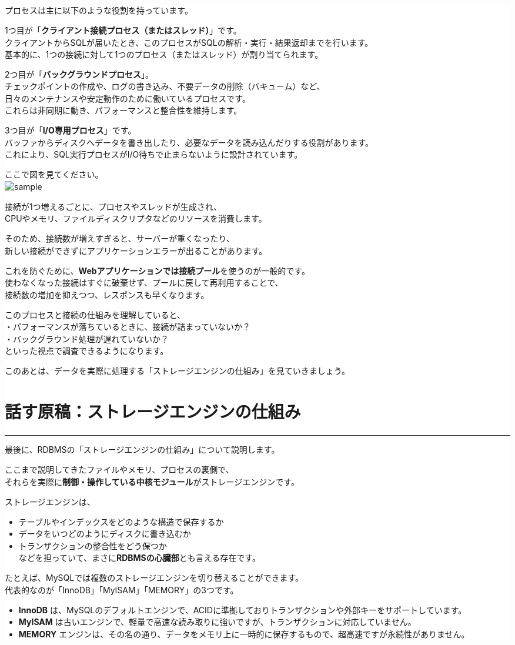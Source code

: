 プロセスは主に以下のような役割を持っています。

1つ目が「**クライアント接続プロセス（またはスレッド）**」です。  
クライアントからSQLが届いたとき、このプロセスがSQLの解析・実行・結果返却までを行います。  
基本的に、1つの接続に対して1つのプロセス（またはスレッド）が割り当てられます。

2つ目が「**バックグラウンドプロセス**」。  
チェックポイントの作成や、ログの書き込み、不要データの削除（バキューム）など、  
日々のメンテナンスや安定動作のために働いているプロセスです。  
これらは非同期に動き、パフォーマンスと整合性を維持します。

3つ目が「**I/O専用プロセス**」です。  
バッファからディスクへデータを書き出したり、必要なデータを読み込んだりする役割があります。  
これにより、SQL実行プロセスがI/O待ちで止まらないように設計されています。

ここで図を見てください。  
![sample](./images/3_04_RDB_process_connection.svg)

接続が1つ増えるごとに、プロセスやスレッドが生成され、  
CPUやメモリ、ファイルディスクリプタなどのリソースを消費します。

そのため、接続数が増えすぎると、サーバーが重くなったり、  
新しい接続ができずにアプリケーションエラーが出ることがあります。

これを防ぐために、**Webアプリケーションでは接続プール**を使うのが一般的です。  
使わなくなった接続はすぐに破棄せず、プールに戻して再利用することで、  
接続数の増加を抑えつつ、レスポンスも早くなります。

このプロセスと接続の仕組みを理解していると、  
・パフォーマンスが落ちているときに、接続が詰まっていないか？  
・バックグラウンド処理が遅れていないか？  
といった視点で調査できるようになります。

このあとは、データを実際に処理する「ストレージエンジンの仕組み」を見ていきましょう。

# 話す原稿：ストレージエンジンの仕組み

---

最後に、RDBMSの「ストレージエンジンの仕組み」について説明します。

ここまで説明してきたファイルやメモリ、プロセスの裏側で、  
それらを実際に**制御・操作している中核モジュール**がストレージエンジンです。

ストレージエンジンは、  
- テーブルやインデックスをどのような構造で保存するか  
- データをいつどのようにディスクに書き込むか  
- トランザクションの整合性をどう保つか  
などを担っていて、まさに**RDBMSの心臓部**とも言える存在です。

たとえば、MySQLでは複数のストレージエンジンを切り替えることができます。  
代表的なのが「InnoDB」「MyISAM」「MEMORY」の3つです。

- **InnoDB** は、MySQLのデフォルトエンジンで、ACIDに準拠しておりトランザクションや外部キーをサポートしています。  
- **MyISAM** は古いエンジンで、軽量で高速な読み取りに強いですが、トランザクションに対応していません。  
- **MEMORY** エンジンは、その名の通り、データをメモリ上に一時的に保存するもので、超高速ですが永続性がありません。
